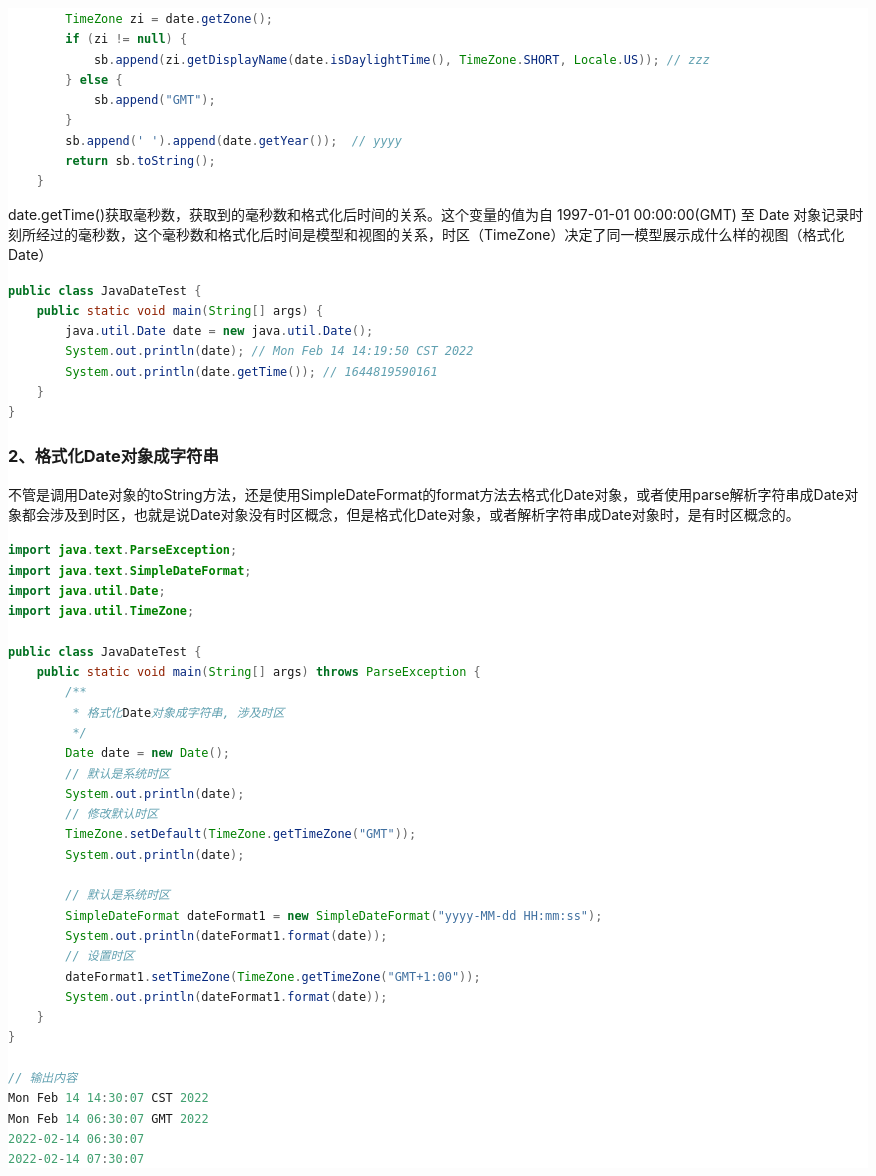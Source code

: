 ```java
        TimeZone zi = date.getZone();
        if (zi != null) {
            sb.append(zi.getDisplayName(date.isDaylightTime(), TimeZone.SHORT, Locale.US)); // zzz
        } else {
            sb.append("GMT");
        }
        sb.append(' ').append(date.getYear());  // yyyy
        return sb.toString();
    }
```

date.getTime()获取毫秒数，获取到的毫秒数和格式化后时间的关系。这个变量的值为自 1997-01-01 00:00:00(GMT) 至 Date 对象记录时刻所经过的毫秒数，这个毫秒数和格式化后时间是模型和视图的关系，时区（TimeZone）决定了同一模型展示成什么样的视图（格式化Date）

```java
public class JavaDateTest {
    public static void main(String[] args) {
        java.util.Date date = new java.util.Date();
        System.out.println(date); // Mon Feb 14 14:19:50 CST 2022
        System.out.println(date.getTime()); // 1644819590161
    }
}
```



### 2、格式化Date对象成字符串

不管是调用Date对象的toString方法，还是使用SimpleDateFormat的format方法去格式化Date对象，或者使用parse解析字符串成Date对象都会涉及到时区，也就是说Date对象没有时区概念，但是格式化Date对象，或者解析字符串成Date对象时，是有时区概念的。

```java
import java.text.ParseException;
import java.text.SimpleDateFormat;
import java.util.Date;
import java.util.TimeZone;

public class JavaDateTest {
    public static void main(String[] args) throws ParseException {
        /**
         * 格式化Date对象成字符串, 涉及时区
         */
        Date date = new Date();
        // 默认是系统时区
        System.out.println(date);
        // 修改默认时区
        TimeZone.setDefault(TimeZone.getTimeZone("GMT"));
        System.out.println(date);

        // 默认是系统时区
        SimpleDateFormat dateFormat1 = new SimpleDateFormat("yyyy-MM-dd HH:mm:ss");
        System.out.println(dateFormat1.format(date));
        // 设置时区
        dateFormat1.setTimeZone(TimeZone.getTimeZone("GMT+1:00"));
        System.out.println(dateFormat1.format(date));
    }
}

// 输出内容
Mon Feb 14 14:30:07 CST 2022
Mon Feb 14 06:30:07 GMT 2022
2022-02-14 06:30:07
2022-02-14 07:30:07
```
